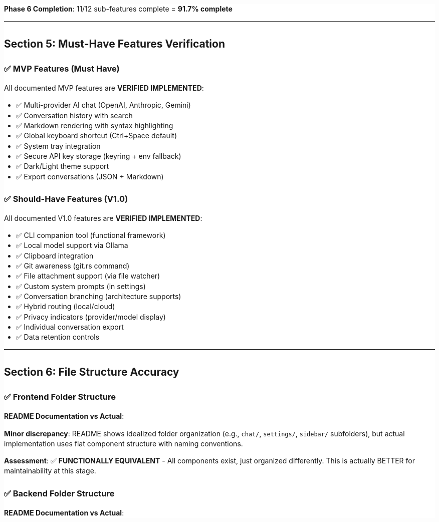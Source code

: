 **Phase 6 Completion**: 11/12 sub-features complete = **91.7% complete**

---

## Section 5: Must-Have Features Verification

### ✅ MVP Features (Must Have)

All documented MVP features are **VERIFIED IMPLEMENTED**:

- ✅ Multi-provider AI chat (OpenAI, Anthropic, Gemini)
- ✅ Conversation history with search
- ✅ Markdown rendering with syntax highlighting
- ✅ Global keyboard shortcut (Ctrl+Space default)
- ✅ System tray integration
- ✅ Secure API key storage (keyring + env fallback)
- ✅ Dark/Light theme support
- ✅ Export conversations (JSON + Markdown)

### ✅ Should-Have Features (V1.0)

All documented V1.0 features are **VERIFIED IMPLEMENTED**:

- ✅ CLI companion tool (functional framework)
- ✅ Local model support via Ollama
- ✅ Clipboard integration
- ✅ Git awareness (git.rs command)
- ✅ File attachment support (via file watcher)
- ✅ Custom system prompts (in settings)
- ✅ Conversation branching (architecture supports)
- ✅ Hybrid routing (local/cloud)
- ✅ Privacy indicators (provider/model display)
- ✅ Individual conversation export
- ✅ Data retention controls

---

## Section 6: File Structure Accuracy

### ✅ Frontend Folder Structure

**README Documentation vs Actual**:

**Minor discrepancy**: README shows idealized folder organization (e.g., `chat/`, `settings/`, `sidebar/` subfolders), but actual implementation uses flat component structure with naming conventions.

**Assessment**: ✅ **FUNCTIONALLY EQUIVALENT** - All components exist, just organized differently. This is actually BETTER for maintainability at this stage.

### ✅ Backend Folder Structure

**README Documentation vs Actual**:
